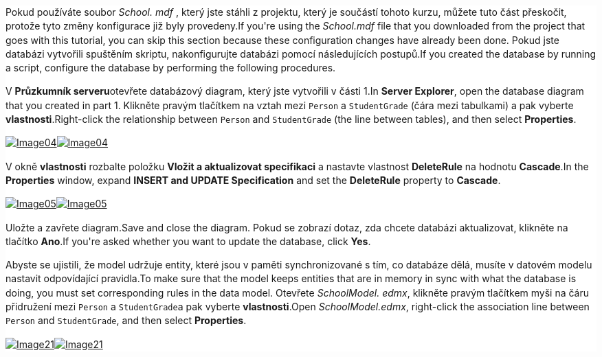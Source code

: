 <span data-ttu-id="e6d33-148">Pokud používáte soubor *School. mdf* , který jste stáhli z projektu, který je součástí tohoto kurzu, můžete tuto část přeskočit, protože tyto změny konfigurace již byly provedeny.</span><span class="sxs-lookup"><span data-stu-id="e6d33-148">If you're using the *School.mdf* file that you downloaded from the project that goes with this tutorial, you can skip this section because these configuration changes have already been done.</span></span> <span data-ttu-id="e6d33-149">Pokud jste databázi vytvořili spuštěním skriptu, nakonfigurujte databázi pomocí následujících postupů.</span><span class="sxs-lookup"><span data-stu-id="e6d33-149">If you created the database by running a script, configure the database by performing the following procedures.</span></span>

<span data-ttu-id="e6d33-150">V **Průzkumník serveru**otevřete databázový diagram, který jste vytvořili v části 1.</span><span class="sxs-lookup"><span data-stu-id="e6d33-150">In **Server Explorer**, open the database diagram that you created in part 1.</span></span> <span data-ttu-id="e6d33-151">Klikněte pravým tlačítkem na vztah mezi `Person` a `StudentGrade` (čára mezi tabulkami) a pak vyberte **vlastnosti**.</span><span class="sxs-lookup"><span data-stu-id="e6d33-151">Right-click the relationship between `Person` and `StudentGrade` (the line between tables), and then select **Properties**.</span></span>

<span data-ttu-id="e6d33-152">[![Image04](the-entity-framework-and-aspnet-getting-started-part-2/_static/image20.png)](the-entity-framework-and-aspnet-getting-started-part-2/_static/image19.png)</span><span class="sxs-lookup"><span data-stu-id="e6d33-152">[![Image04](the-entity-framework-and-aspnet-getting-started-part-2/_static/image20.png)](the-entity-framework-and-aspnet-getting-started-part-2/_static/image19.png)</span></span>

<span data-ttu-id="e6d33-153">V okně **vlastnosti** rozbalte položku **Vložit a aktualizovat specifikaci** a nastavte vlastnost **DeleteRule** na hodnotu **Cascade**.</span><span class="sxs-lookup"><span data-stu-id="e6d33-153">In the **Properties** window, expand **INSERT and UPDATE Specification** and set the **DeleteRule** property to **Cascade**.</span></span>

<span data-ttu-id="e6d33-154">[![Image05](the-entity-framework-and-aspnet-getting-started-part-2/_static/image22.png)](the-entity-framework-and-aspnet-getting-started-part-2/_static/image21.png)</span><span class="sxs-lookup"><span data-stu-id="e6d33-154">[![Image05](the-entity-framework-and-aspnet-getting-started-part-2/_static/image22.png)](the-entity-framework-and-aspnet-getting-started-part-2/_static/image21.png)</span></span>

<span data-ttu-id="e6d33-155">Uložte a zavřete diagram.</span><span class="sxs-lookup"><span data-stu-id="e6d33-155">Save and close the diagram.</span></span> <span data-ttu-id="e6d33-156">Pokud se zobrazí dotaz, zda chcete databázi aktualizovat, klikněte na tlačítko **Ano**.</span><span class="sxs-lookup"><span data-stu-id="e6d33-156">If you're asked whether you want to update the database, click **Yes**.</span></span>

<span data-ttu-id="e6d33-157">Abyste se ujistili, že model udržuje entity, které jsou v paměti synchronizované s tím, co databáze dělá, musíte v datovém modelu nastavit odpovídající pravidla.</span><span class="sxs-lookup"><span data-stu-id="e6d33-157">To make sure that the model keeps entities that are in memory in sync with what the database is doing, you must set corresponding rules in the data model.</span></span> <span data-ttu-id="e6d33-158">Otevřete *SchoolModel. edmx*, klikněte pravým tlačítkem myši na čáru přidružení mezi `Person` a `StudentGrade`a pak vyberte **vlastnosti**.</span><span class="sxs-lookup"><span data-stu-id="e6d33-158">Open *SchoolModel.edmx*, right-click the association line between `Person` and `StudentGrade`, and then select **Properties**.</span></span>

<span data-ttu-id="e6d33-159">[![Image21](the-entity-framework-and-aspnet-getting-started-part-2/_static/image24.png)](the-entity-framework-and-aspnet-getting-started-part-2/_static/image23.png)</span><span class="sxs-lookup"><span data-stu-id="e6d33-159">[![Image21](the-entity-framework-and-aspnet-getting-started-part-2/_static/image24.png)](the-entity-framework-and-aspnet-getting-started-part-2/_static/image23.png)</span></span>
